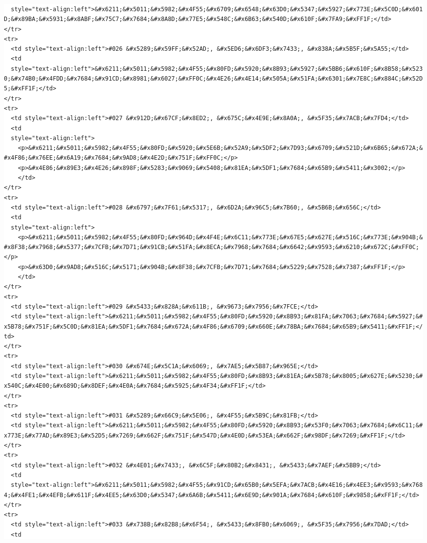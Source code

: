       style="text-align:left">&#x6211;&#x5011;&#x5982;&#x4F55;&#x6709;&#x6548;&#x63D0;&#x5347;&#x5927;&#x773E;&#x5C0D;&#x601D;&#x89BA;&#x5931;&#x8ABF;&#x75C7;&#x7684;&#x8A8D;&#x77E5;&#x548C;&#x6B63;&#x540D;&#x610F;&#x7FA9;&#xFF1F;</td>
    </tr>
    <tr>
      <td style="text-align:left">#026 &#x5289;&#x59FF;&#x52AD;, &#x5ED6;&#x6DF3;&#x7433;, &#x838A;&#x5B5F;&#x5A55;</td>
      <td
      style="text-align:left">&#x6211;&#x5011;&#x5982;&#x4F55;&#x80FD;&#x5920;&#x8B93;&#x5927;&#x5BB6;&#x610F;&#x8B58;&#x5230;&#x74B0;&#x4FDD;&#x7684;&#x91CD;&#x8981;&#x6027;&#xFF0C;&#x4E26;&#x4E14;&#x505A;&#x51FA;&#x6301;&#x7E8C;&#x884C;&#x52D5;&#xFF1F;</td>
    </tr>
    <tr>
      <td style="text-align:left">#027 &#x912D;&#x67CF;&#x8ED2;, &#x675C;&#x4E9E;&#x8A0A;, &#x5F35;&#x7ACB;&#x7FD4;</td>
      <td
      style="text-align:left">
        <p>&#x6211;&#x5011;&#x5982;&#x4F55;&#x80FD;&#x5920;&#x5E6B;&#x52A9;&#x5DF2;&#x7D93;&#x6709;&#x521D;&#x6B65;&#x672A;&#x4F86;&#x76EE;&#x6A19;&#x7684;&#x9AD8;&#x4E2D;&#x751F;&#xFF0C;</p>
        <p>&#x4E86;&#x89E3;&#x4E26;&#x898F;&#x5283;&#x9069;&#x5408;&#x81EA;&#x5DF1;&#x7684;&#x65B9;&#x5411;&#x3002;</p>
        </td>
    </tr>
    <tr>
      <td style="text-align:left">#028 &#x6797;&#x7F61;&#x5317;, &#x6D2A;&#x96C5;&#x7B60;, &#x5B6B;&#x656C;</td>
      <td
      style="text-align:left">
        <p>&#x6211;&#x5011;&#x5982;&#x4F55;&#x80FD;&#x964D;&#x4F4E;&#x6C11;&#x773E;&#x67E5;&#x627E;&#x516C;&#x773E;&#x904B;&#x8F38;&#x7968;&#x5377;&#x7CFB;&#x7D71;&#x91CB;&#x51FA;&#x8ECA;&#x7968;&#x7684;&#x6642;&#x9593;&#x6210;&#x672C;&#xFF0C;</p>
        <p>&#x63D0;&#x9AD8;&#x516C;&#x5171;&#x904B;&#x8F38;&#x7CFB;&#x7D71;&#x7684;&#x5229;&#x7528;&#x7387;&#xFF1F;</p>
        </td>
    </tr>
    <tr>
      <td style="text-align:left">#029 &#x5433;&#x828A;&#x611B;, &#x9673;&#x7956;&#x7FCE;</td>
      <td style="text-align:left">&#x6211;&#x5011;&#x5982;&#x4F55;&#x80FD;&#x5920;&#x8B93;&#x81FA;&#x7063;&#x7684;&#x5927;&#x5B78;&#x751F;&#x5C0D;&#x81EA;&#x5DF1;&#x7684;&#x672A;&#x4F86;&#x6709;&#x660E;&#x78BA;&#x7684;&#x65B9;&#x5411;&#xFF1F;</td>
    </tr>
    <tr>
      <td style="text-align:left">#030 &#x674E;&#x5C1A;&#x6069;, &#x7AE5;&#x5B87;&#x965E;</td>
      <td style="text-align:left">&#x6211;&#x5011;&#x5982;&#x4F55;&#x80FD;&#x8B93;&#x81EA;&#x5B78;&#x8005;&#x627E;&#x5230;&#x540C;&#x4E00;&#x689D;&#x8DEF;&#x4E0A;&#x7684;&#x5925;&#x4F34;&#xFF1F;</td>
    </tr>
    <tr>
      <td style="text-align:left">#031 &#x5289;&#x66C9;&#x5E06;, &#x4F55;&#x5B9C;&#x81FB;</td>
      <td style="text-align:left">&#x6211;&#x5011;&#x5982;&#x4F55;&#x80FD;&#x5920;&#x8B93;&#x53F0;&#x7063;&#x7684;&#x6C11;&#x773E;&#x77AD;&#x89E3;&#x52D5;&#x7269;&#x662F;&#x751F;&#x547D;&#x4E0D;&#x53EA;&#x662F;&#x98DF;&#x7269;&#xFF1F;</td>
    </tr>
    <tr>
      <td style="text-align:left">#032 &#x4E01;&#x7433;, &#x6C5F;&#x80B2;&#x8431;, &#x5433;&#x7AEF;&#x5BB9;</td>
      <td
      style="text-align:left">&#x6211;&#x5011;&#x5982;&#x4F55;&#x91CD;&#x65B0;&#x5EFA;&#x7ACB;&#x4E16;&#x4EE3;&#x9593;&#x7684;&#x4FE1;&#x4EFB;&#x611F;&#x4EE5;&#x63D0;&#x5347;&#x6A6B;&#x5411;&#x6E9D;&#x901A;&#x7684;&#x610F;&#x9858;&#xFF1F;</td>
    </tr>
    <tr>
      <td style="text-align:left">#033 &#x738B;&#x82B8;&#x6F54;, &#x5433;&#x8FB0;&#x6069;, &#x5F35;&#x7956;&#x7DAD;</td>
      <td